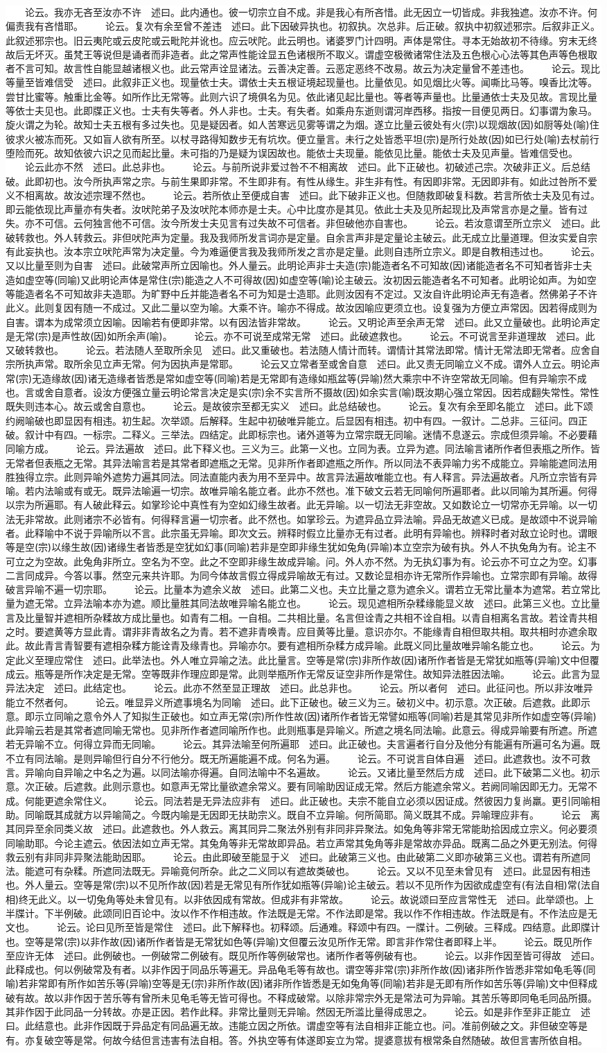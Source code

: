 　　论云。我亦无吝至汝亦不许　述曰。此内通也。彼一切宗立自不成。非是我心有所吝惜。此无因立一切皆成。非我独遮。汝亦不许。何偏责我有吝惜耶。
　　论云。复次有余至曾不差违　述曰。此下因破异执也。初叙执。次总非。后正破。叙执中初叙述邪宗。后叙非正义。此叙述邪宗也。旧云夷陀或云皮陀或云毗陀并讹也。应云吠陀。此云明也。诸婆罗门计四明。声体是常住。寻本无始故初不待缘。穷末无终故后无坏灭。虽梵王等说但是诵者而非造者。此之常声性能诠显五色诸根所不取义。谓虚空极微诸常住法及五色根心心法等其色声等色根取者不言可知。故言性自能显越诸根义也。此云常声诠显诸法。云善决定善。云恶定恶终不改易。故云为决定量曾不差违也。
　　论云。现比等量至皆难信受　述曰。此叙非正义也。现量依士夫。谓依士夫五根证境起现量也。比量依见。如见烟比火等。闻嘶比马等。嗅香比沈等。尝甘比蜜等。触重比金等。如所作比无常等。此则六识了境俱名为见。依此诸见起比量也。等者等声量也。比量通依士夫及见故。言现比量等依士夫见也。此即牒正义也。士夫有失等者。外人非也。士夫。有失者。如乘舟东逝则谓河岸西移。指按一目便见两日。幻事谓为象马。旋火谓之为轮。故知士夫五根有多过失也。见是疑因者。如人苦寒远见雾等谓之为烟。遂立比量云彼处有火(宗)以现烟故(因)如厨等处(喻)住彼求火被冻而死。又如盲人欲有所至。以杖寻路得知数步无有坑坎。便立量言。未行之处皆悉平坦(宗)是所行处故(因)如已行处(喻)去杖前行堕险而死。故知依彼六识之见而起比量。未可指的乃是疑为误因故也。能依士夫现量。能依见比量。能依士夫及见声量。皆难信受也。
　　论云此亦不然　述曰。此总非也。
　　论云。与前所说非爱过咎不不相离故　述曰。此下正破也。初破述己宗。次破非正义。后总结破。此即初也。汝今所执声常之宗。与前生果即非常。不生即非有。有性从缘生。非生非有性。有因即非常。无因即非有。如此过咎所不爱义不相离故。故汝述宗理不然也。
　　论云。若所依止至便成自害　述曰。此下破非正义也。但随救即破复科数。若言所依士夫及见有过。即云能依现比声量亦有失者。汝吠陀弟子及汝吠陀本师亦是士夫。心中比度亦是其见。依此士夫及见所起现比及声常言亦是之量。皆有过失。亦不可信。云何独言他不可信。汝今所发士夫见言有过失故不可信者。非但破他亦自害也。
　　论云。若汝意谓至所立宗义　述曰。此破转救也。外人转救云。非但吠陀声为定量。我及我师所发言词亦是定量。自余言声非是定量论主破云。此无成立比量道理。但汝实爱自宗有此妄执也。汝本宗立吠陀声常为决定量。今为难逼便言我及我师所发之言亦是定量。此则自违所立宗义。即是自教相违过也。
　　论云。又以比量至则为自害　述曰。此破常声所立因喻也。外人量云。此明论声非士夫造(宗)能造者名不可知故(因)诸能造者名不可知者皆非士夫造如虚空等(同喻)又此明论声体是常住(宗)能造之人不可得故(因)如虚空等(喻)论主破云。汝初因云能造者名不可知者。此明论如声。为如空等能造者名不可知故非夫造耶。为旷野中丘并能造者名不可为知是士造耶。此则汝因有不定过。又汝自许此明论声无有造者。然佛弟子不许此义。此则复因有随一不成过。又此二量以空为喻。大乘不许。喻亦不得成。故汝因喻应更须立也。设复强为方便立声常因。因若得成则为自害。谓本为成常须立因喻。因喻若有便即非常。以有因法皆非常故。
　　论云。又明论声至余声无常　述曰。此又立量破也。此明论声定是无常(宗)是声性故(因)如所余声(喻)。
　　论云。亦不可说至成常无常　述曰。此破遮救也。
　　论云。不可说言至非道理故　述曰。此又破转救也。
　　论云。若法随人至取所余见　述曰。此又重破也。若法随人情计而转。谓情计其常法即常。情计无常法即无常者。应舍自宗所执声常。取所余见立声无常。何为因执声是常耶。
　　论云又立常者至或舍自意　述曰。此又责无同喻立义不成。谓外人立云。明论声常(宗)无造缘故(因)诸无造缘者皆悉是常如虚空等(同喻)若是无常即有造缘如瓶盆等(异喻)然大乘宗中不许空常故无同喻。但有异喻宗不成也。言或舍自意者。设汝方便强立量云明论常言决定是实(宗)余不实言所不摄故(因)如余实言(喻)既汝期心强立常因。因若成翻失常性。常性既失则违本心。故云或舍自意也。
　　论云。是故彼宗至都无实义　述曰。此总结破也。
　　论云。复次有余至即名能立　述曰。此下颂约阙喻破也即显因有相违。初生起。次举颂。后解释。生起中初破唯异能立。后显因有相违。初中有四。一叙计。二总非。三征问。四正破。叙计中有四。一标宗。二释义。三举法。四结定。此即标宗也。诸外道等为立常宗既无同喻。迷情不息遂云。宗成但须异喻。不必要藉同喻方成。
　　论云。异法遍故　述曰。此下释义也。三义为三。此第一义也。立同为表。立异为遮。同法喻言诸所作者但表瓶之所作。皆无常者但表瓶之无常。其异法喻言若是其常者即遮瓶之无常。见非所作者即遮瓶之所作。所以同法不表异喻力劣不成能立。异喻能遮同法用胜独得立宗。此则异喻外遮势力遍其同法。同法直能内表为用不至异中。故言异法遍故唯能立也。有人释言。异法遍故者。凡所立宗皆有异喻。若内法喻或有或无。既异法喻遍一切宗。故唯异喻名能立者。此亦不然也。准下破文云若无同喻何所遍耶者。此以同喻为其所遍。何得以宗为所遍耶。有人破此释云。如掌珍论中真性有为空如幻缘生故者。此无异喻。以一切法无非空故。又如数论立一切常亦无异喻。以一切法无非常故。此则诸宗不必皆有。何得释言遍一切宗者。此不然也。如掌珍云。为遮异品立异法喻。异品无故遮义已成。是故颂中不说异喻者。此释喻中不说于异喻所以不言。此宗虽无异喻。即次文云。辨释时假立比量亦无有过者。此明有异喻也。辨释时者对敌立论时也。谓眼等是空(宗)以缘生故(因)诸缘生者皆悉是空犹如幻事(同喻)若非是空即非缘生犹如兔角(异喻)本立空宗为破有执。外人不执兔角为有。论主不可立之为空故。此兔角非所立。空名为不空。此之不空即非缘生故成异喻。问。外人亦不然。为无执幻事为有。论云亦不可立之为空。幻事二言同成异。今答以事。然空元来共许耶。为同今体故言假立得成异喻故无有过。又数论显相亦许无常所作异喻也。立常宗即有异喻。故得破言异喻不遍一切宗耶。
　　论云。比量本为遮余义故　述曰。此第二义也。夫立比量之意为遮余义。谓若立无常比量本为遮常。若立常比量为遮无常。立异法喻本亦为遮。顺比量胜其同法故唯异喻名能立也。
　　论云。现见遮相所杂糅缘能显义故　述曰。此第三义也。立比量言及比量智并遮相所杂糅故方成比量也。如青有二相。一自相。二共相比量。名言但诠青之共相不诠自相。以青自相离名言故。若诠青共相之时。要遮黄等方显此青。谓非非青故名之为青。若不遮非青唤青。应目黄等比量。意识亦尔。不能缘青自相但取共相。取共相时亦遮余取此。故此青言青智要有遮相杂糅方能诠青及缘青也。异喻亦尔。要有遮相所杂糅方成异喻。此既义同比量故唯异喻名能立也。
　　论云。为定此义至理应常住　述曰。此举法也。外人唯立异喻之法。此比量言。空等是常(宗)非所作故(因)诸所作者皆是无常犹如瓶等(异喻)文中但覆成云。瓶等是所作决定是无常。空等既非作理应即是常。此则举瓶所作无常反证空非所作是常住。故知异法胜因法喻。
　　论云。此言为显异法决定　述曰。此结定也。
　　论云。此亦不然至显正理故　述曰。此总非也。
　　论云。所以者何　述曰。此征问也。所以非汝唯异能立不然者何。
　　论云。唯显异义所遮事境名为同喻　述曰。此下正破也。破三义为三。破初义中。初示意。次正破。后遮救。此即示意。即示立同喻之意令外人了知拟生正破也。如立声无常(宗)所作性故(因)诸所作者皆无常譬如瓶等(同喻)若是其常见非所作如虚空等(异喻)此异喻云若是其常者遮同喻无常也。见非所作者遮同喻所作也。此则瓶事是异喻义。所遮之境名同法喻。此意云。得成异喻要有所遮。所遮若无异喻不立。何得立异而无同喻。
　　论云。其异法喻至何所遍耶　述曰。此正破也。夫言遍者行自分及他分有能遍有所遍可名为遍。既不立有同法喻。是则异喻但行自分不行他分。既无所遍能遍不成。何名为遍。
　　论云。不可说言自体自遍　述曰。此遮救也。汝不可救言。异喻向自异喻之中名之为遍。以同法喻亦得遍。自同法喻中不名遍故。
　　论云。又诸比量至然后方成　述曰。此下破第二义也。初示意。次正破。后遮救。此则示意也。如意声无常比量欲遮余常义。要有同喻助因证成无常。然后方能遮余常义。若阙同喻因即无力。无常不成。何能更遮余常住义。
　　论云。同法若是无异法应非有　述曰。此正破也。夫宗不能自立必须以因证成。然彼因力复尚羸。更引同喻相助。同喻既其成就方以异喻简之。今既内喻是无因即无扶助宗义。既自不立异喻。何所简耶。简义既其不成。异喻理应非有。
　　论云　离其同异至余同类义故　述曰。此遮救也。外人救云。离其同异二聚法外别有非同非异聚法。如兔角等非常无常能助拾因成立宗义。何必要须同喻助耶。今论主遮云。依因法如立声无常。其兔角等非无常故即异品。若立声常其兔角等非是常故亦异品。既离二品之外更无别法。何得救云别有非同非异聚法能助因耶。
　　论云。由此即破至能显于义　述曰。此破第三义也。由此破第二义即亦破第三义也。谓若有所遮同法。能遮可有杂糅。所遮同法既无。异喻竟何所杂。此之二义同以有遮故类破也。
　　论云。又以不见至未曾见有　述曰。此显因有相违也。外人量云。空等是常(宗)以不见所作故(因)若是无常见有所作犹如瓶等(异喻)论主破云。若以不见所作为因欲成虚空有(有法自相)常(法自相)终无此义。以一切兔角等处未曾见有。以非依因成有常故。但成非有非常故。
　　论云。故说颂曰至应言常性无　述曰。此举颂也。上半牒计。下半例破。此颂同旧百论中。汝以作不作相违故。作法既是无常。不作法即是常。我以作不作相违故。作法既是有。不作法应是无文也。
　　论云。论曰见所至皆是常住　述曰。此下解释也。初释颂。后通难。释颂中有四。一牒计。二例破。三释成。四结意。此即牒计也。空等是常(宗)以非作故(因)诸所作者皆是无常犹如色等(异喻)文但覆云汝见所作无常。即言非作常住者即释上半。
　　论云。既见所作至应许无体　述曰。此例破也。一例破常二例破有。既见所作等例破常也。诸所作者等例破有也。
　　论云。以非作因至皆可得故　述曰。此释成也。何以例破常及有者。以非作因于同品乐等遍无。异品龟毛等有故也。谓空等非常(宗)非所作故(因)诸非所作皆悉非常如龟毛等(同喻)若非常即有所作如苦乐等(异喻)空等是无(宗)非所作故(因)诸非所作皆悉是无如兔角等(同喻)若非是无即有所作如苦乐等(异喻)文中但释成破有故。故以非作因于苦乐等有曾所未见龟毛等无皆可得也。不释成破常。以除非常宗外无是常法可为异喻。其苦乐等即同龟毛同品所摄。其非作因于此同品一分转故。亦是正因。若作此释。非常比量则无异喻。然因无所滥比量得成思之。
　　论云。如是非作至非正能立　述曰。此结意也。此非作因既于异品定有同品遍无故。违能立因之所依。谓虚空等有法自相非正能立也。问。准前例破之文。非但破空等是有。亦复破空等是常。何故今结但言违害有法自相。答。外执空等有体遂即妄立为常。提婆意拔有根常条自然随破。故但言害所依自相。
